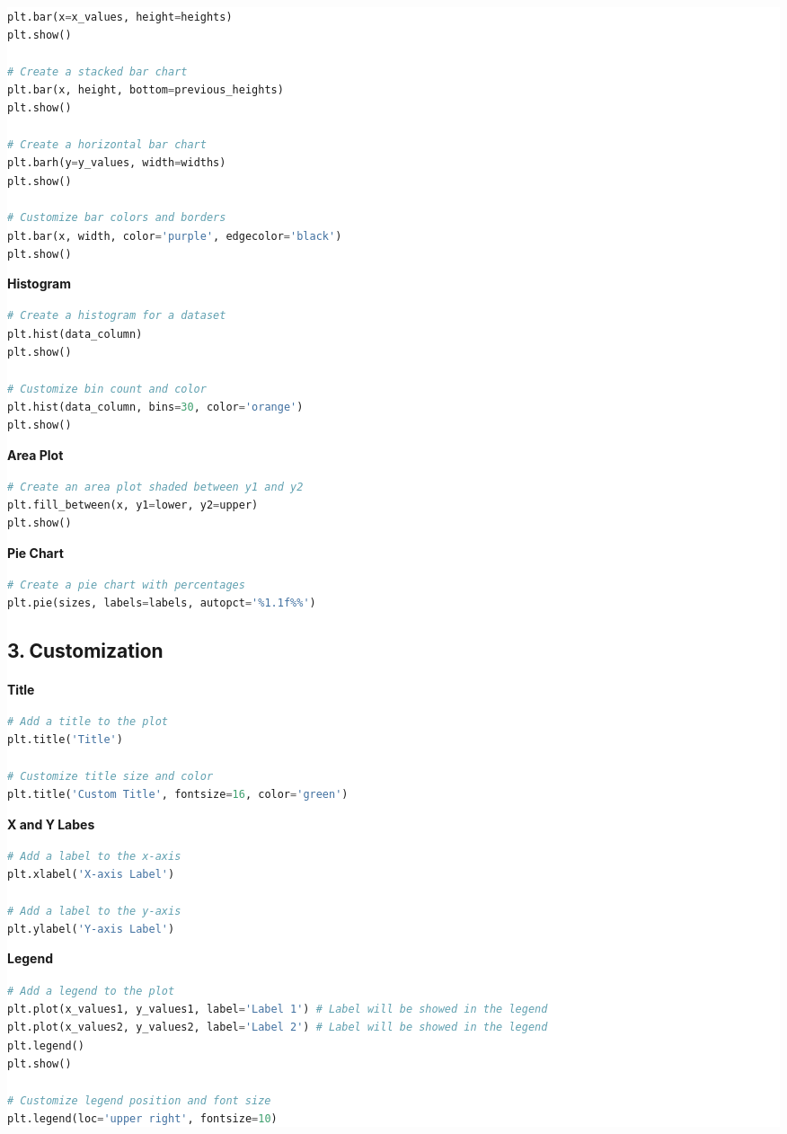```python
plt.bar(x=x_values, height=heights)
plt.show()

# Create a stacked bar chart
plt.bar(x, height, bottom=previous_heights)
plt.show()

# Create a horizontal bar chart
plt.barh(y=y_values, width=widths)
plt.show()

# Customize bar colors and borders
plt.bar(x, width, color='purple', edgecolor='black')
plt.show()
```
**Histogram**
```python
# Create a histogram for a dataset
plt.hist(data_column)
plt.show()

# Customize bin count and color
plt.hist(data_column, bins=30, color='orange')
plt.show()
```
**Area Plot**
```python
# Create an area plot shaded between y1 and y2
plt.fill_between(x, y1=lower, y2=upper)
plt.show()
```
**Pie Chart**
```python
# Create a pie chart with percentages
plt.pie(sizes, labels=labels, autopct='%1.1f%%')
```

## 3. Customization
**Title**
```python
# Add a title to the plot
plt.title('Title')

# Customize title size and color
plt.title('Custom Title', fontsize=16, color='green')
```
**X and Y Labes**
```python
# Add a label to the x-axis
plt.xlabel('X-axis Label')

# Add a label to the y-axis
plt.ylabel('Y-axis Label')
```
**Legend**
```python
# Add a legend to the plot
plt.plot(x_values1, y_values1, label='Label 1') # Label will be showed in the legend
plt.plot(x_values2, y_values2, label='Label 2') # Label will be showed in the legend
plt.legend()
plt.show()

# Customize legend position and font size
plt.legend(loc='upper right', fontsize=10) 
```